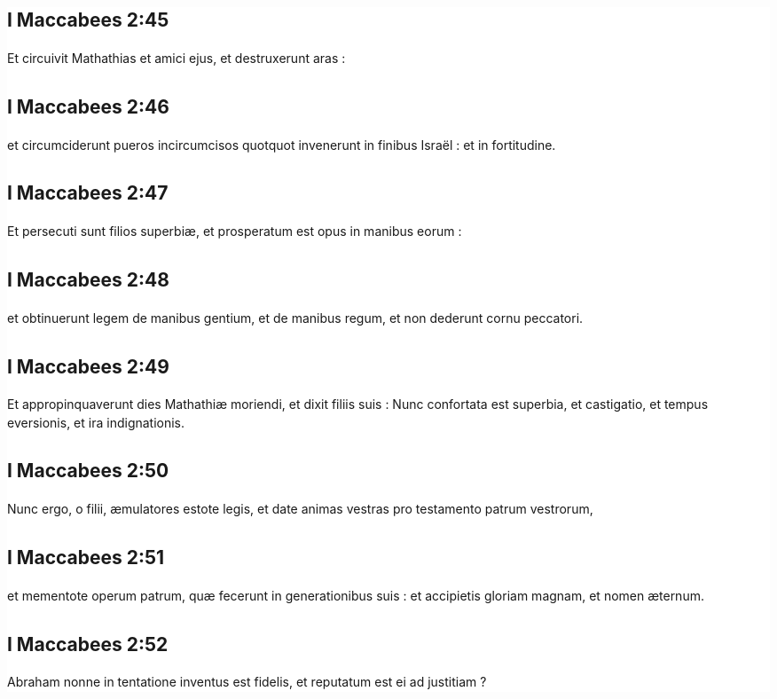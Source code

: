 ## I Maccabees 2:45

Et circuivit Mathathias et amici ejus, et destruxerunt aras :


<a id="org3745076"></a>

## I Maccabees 2:46

et circumciderunt pueros incircumcisos quotquot invenerunt in finibus Israël : et in fortitudine.


<a id="org6ca0dc4"></a>

## I Maccabees 2:47

Et persecuti sunt filios superbiæ, et prosperatum est opus in manibus eorum :


<a id="org42b45d7"></a>

## I Maccabees 2:48

et obtinuerunt legem de manibus gentium, et de manibus regum, et non dederunt cornu peccatori.  


<a id="org08ca413"></a>

## I Maccabees 2:49

Et appropinquaverunt dies Mathathiæ moriendi, et dixit filiis suis : Nunc confortata est superbia, et castigatio, et tempus eversionis, et ira indignationis.


<a id="org0733bee"></a>

## I Maccabees 2:50

Nunc ergo, o filii, æmulatores estote legis, et date animas vestras pro testamento patrum vestrorum,


<a id="org3e130a0"></a>

## I Maccabees 2:51

et mementote operum patrum, quæ fecerunt in generationibus suis : et accipietis gloriam magnam, et nomen æternum.


<a id="org097cf1e"></a>

## I Maccabees 2:52

Abraham nonne in tentatione inventus est fidelis, et reputatum est ei ad justitiam ?
